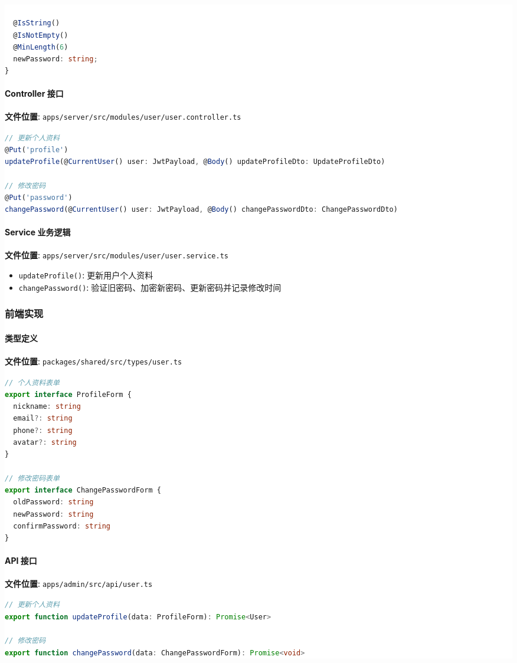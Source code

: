 ```typescript

  @IsString()
  @IsNotEmpty()
  @MinLength(6)
  newPassword: string;
}
```

#### Controller 接口
**文件位置**: `apps/server/src/modules/user/user.controller.ts`

```typescript
// 更新个人资料
@Put('profile')
updateProfile(@CurrentUser() user: JwtPayload, @Body() updateProfileDto: UpdateProfileDto)

// 修改密码
@Put('password')
changePassword(@CurrentUser() user: JwtPayload, @Body() changePasswordDto: ChangePasswordDto)
```

#### Service 业务逻辑
**文件位置**: `apps/server/src/modules/user/user.service.ts`

- `updateProfile()`: 更新用户个人资料
- `changePassword()`: 验证旧密码、加密新密码、更新密码并记录修改时间

### 前端实现

#### 类型定义
**文件位置**: `packages/shared/src/types/user.ts`

```typescript
// 个人资料表单
export interface ProfileForm {
  nickname: string
  email?: string
  phone?: string
  avatar?: string
}

// 修改密码表单
export interface ChangePasswordForm {
  oldPassword: string
  newPassword: string
  confirmPassword: string
}
```

#### API 接口
**文件位置**: `apps/admin/src/api/user.ts`

```typescript
// 更新个人资料
export function updateProfile(data: ProfileForm): Promise<User>

// 修改密码
export function changePassword(data: ChangePasswordForm): Promise<void>
```
